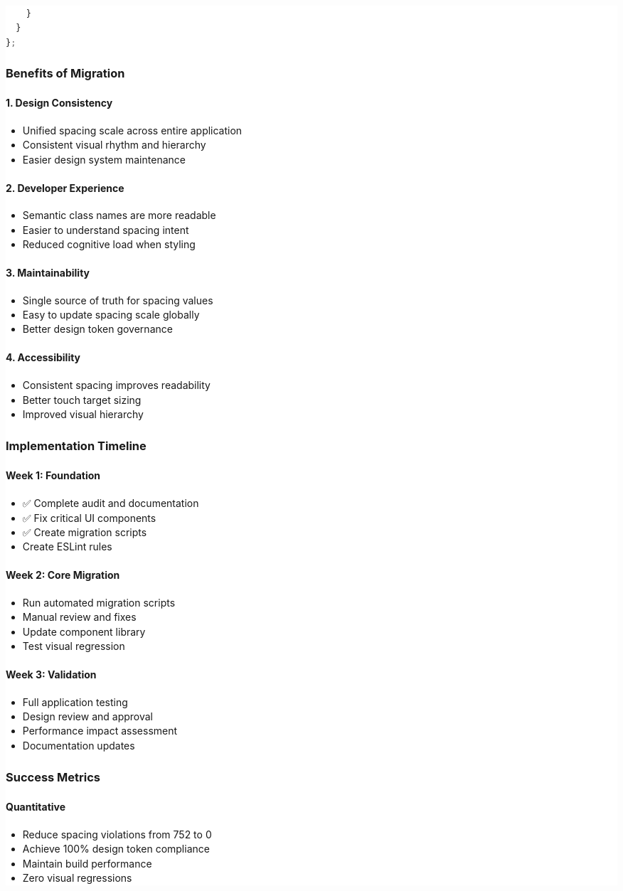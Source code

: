 ```javascript
    }
  }
};
```

### Benefits of Migration

#### 1. Design Consistency
- Unified spacing scale across entire application
- Consistent visual rhythm and hierarchy
- Easier design system maintenance

#### 2. Developer Experience
- Semantic class names are more readable
- Easier to understand spacing intent
- Reduced cognitive load when styling

#### 3. Maintainability
- Single source of truth for spacing values
- Easy to update spacing scale globally
- Better design token governance

#### 4. Accessibility
- Consistent spacing improves readability
- Better touch target sizing
- Improved visual hierarchy

### Implementation Timeline

#### Week 1: Foundation
- ✅ Complete audit and documentation
- ✅ Fix critical UI components
- ✅ Create migration scripts
- Create ESLint rules

#### Week 2: Core Migration
- Run automated migration scripts
- Manual review and fixes
- Update component library
- Test visual regression

#### Week 3: Validation
- Full application testing
- Design review and approval
- Performance impact assessment
- Documentation updates

### Success Metrics

#### Quantitative
- Reduce spacing violations from 752 to 0
- Achieve 100% design token compliance
- Maintain build performance
- Zero visual regressions
